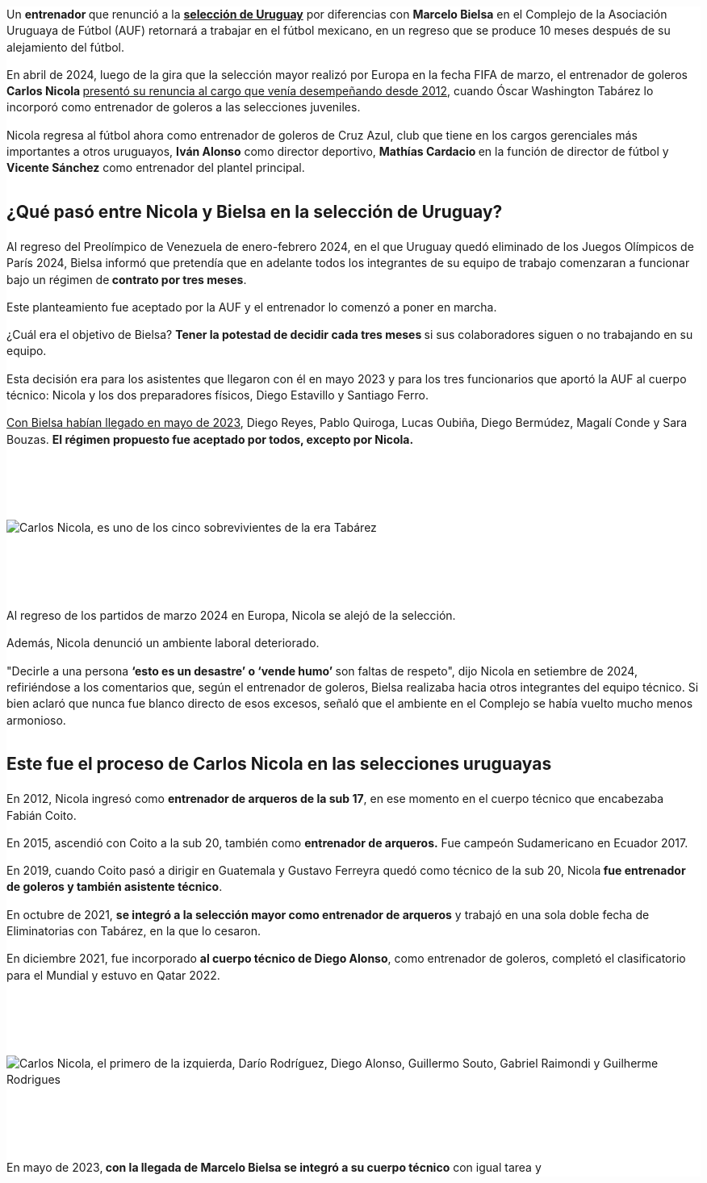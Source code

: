 <p>Un <strong>entrenador </strong>que renunció a la <strong><a href="https://www.elobservador.com.uy/seleccion/uruguay-vs-colombia-vivo-el-campeonato-sudamericano-sub-20-la-celeste-se-quiere-despedir-la-cabeza-alto-n5985366" rel="follow" target="_blank">selección de Uruguay</a></strong> por diferencias con <strong>Marcelo Bielsa</strong> en el Complejo de la Asociación Uruguaya de Fútbol (AUF) retornará a trabajar en el fútbol mexicano, en un regreso que se produce 10 meses después de su alejamiento del fútbol.</p><p>En abril de 2024, luego de la gira que la selección mayor realizó por Europa en la fecha FIFA de marzo, el entrenador de goleros <strong>Carlos Nicola </strong><a href="https://www.elobservador.com.uy/nota/los-entretelones-de-la-salida-de-carlos-nicola-entrenador-de-goleros-de-la-seleccion-que-dirige-bielsa-que-ocurrio--202443015545" rel="follow" target="_blank">presentó su renuncia al cargo que venía desempeñando desde 2012</a>, cuando Óscar Washington Tabárez lo incorporó como entrenador de goleros a las selecciones juveniles.</p><p>Nicola regresa al fútbol ahora como entrenador de goleros de Cruz Azul, club que tiene en los cargos gerenciales más importantes a otros uruguayos, <strong>Iván Alonso</strong> como director deportivo, <strong>Mathías Cardacio </strong>en la función de director de fútbol y <strong>Vicente Sánchez</strong> como entrenador del plantel principal.</p><h2>¿Qué pasó entre Nicola y Bielsa en la selección de Uruguay?</h2><p>Al regreso del Preolímpico de Venezuela de enero-febrero 2024, en el que Uruguay quedó eliminado de los Juegos Olímpicos de París 2024, Bielsa informó que pretendía que en adelante todos los integrantes de su equipo de trabajo comenzaran a funcionar bajo un régimen de<strong> contrato por tres meses</strong>.</p><p> Este planteamiento fue aceptado por la AUF y el entrenador lo comenzó a poner en marcha.</p><p>¿Cuál era el objetivo de Bielsa? <strong>Tener la potestad de decidir cada tres meses </strong>si sus colaboradores siguen o no trabajando en su equipo.</p><p>Esta decisión era para los asistentes que llegaron con él en mayo 2023 y para los tres funcionarios que aportó la AUF al cuerpo técnico: Nicola y los dos preparadores físicos, Diego Estavillo y Santiago Ferro.</p><p><a cmp-ltrk="detalle-nota-links-cuerpo" cmp-ltrk-idx="8" data-mrf-link="https://www.elobservador.com.uy/nota/quienes-son-los-seis-colaboradores-que-tendra-marcelo-bielsa-y-que-funciones-cumpliran-en-la-seleccion-uruguaya--202353181323" href="https://www.elobservador.com.uy/nota/quienes-son-los-seis-colaboradores-que-tendra-marcelo-bielsa-y-que-funciones-cumpliran-en-la-seleccion-uruguaya--202353181323" mrfobservableid="86533342-7a6a-4984-81ce-768520642a2a">Con Bielsa habían llegado en mayo de 2023</a>, Diego Reyes, Pablo Quiroga, Lucas Oubiña, Diego Bermúdez, Magalí Conde y Sara Bouzas. <strong>El régimen propuesto fue aceptado por todos, excepto por Nicola.</strong></p><div style='height: 75px;'></div><img alt="Carlos Nicola, es uno de los cinco sobrevivientes de la era Tabárez" data-td-src-property="https://media.elobservador.com.uy/p/e687b8edbe44286610f6ca864c3ce296/adjuntos/362/imagenes/100/363/0100363919/1000x0/smart/carlos-nicola-es-uno-los-cinco-sobrevivientes-la-era-tabarez.webp" height="undefined" id="384789-Libre-1275840609_embed" src="https://media.elobservador.com.uy/p/e687b8edbe44286610f6ca864c3ce296/adjuntos/362/imagenes/100/363/0100363919/1000x0/smart/carlos-nicola-es-uno-los-cinco-sobrevivientes-la-era-tabarez.webp" title="Carlos Nicola, es uno de los cinco sobrevivientes de la era Tabárez" width="100%"/><div style='height: 75px;'></div><p>Al regreso de los partidos de marzo 2024 en Europa, Nicola se alejó de la selección.</p><p>Además, Nicola denunció un ambiente laboral deteriorado.</p><p>"Decirle a una persona <strong>‘esto es un desastre’ o ‘vende humo’ </strong>son faltas de respeto", dijo Nicola en setiembre de 2024, refiriéndose a los comentarios que, según el entrenador de goleros, Bielsa realizaba hacia otros integrantes del equipo técnico. Si bien aclaró que nunca fue blanco directo de esos excesos, señaló que el ambiente en el Complejo se había vuelto mucho menos armonioso.</p><h2>Este fue el proceso de Carlos Nicola en las selecciones uruguayas</h2><p>En 2012, Nicola ingresó como <strong>entrenador de arqueros de la sub 17</strong>, en ese momento en el cuerpo técnico que encabezaba Fabián Coito.</p><p>En 2015, ascendió con Coito a la sub 20, también como <strong>entrenador de arqueros.</strong> Fue campeón Sudamericano en Ecuador 2017.</p><p>En 2019, cuando Coito pasó a dirigir en Guatemala y Gustavo Ferreyra quedó como técnico de la sub 20, Nicola<strong> fue entrenador de goleros y también asistente técnico</strong>.</p><p>En octubre de 2021, <strong>se integró a la selección mayor como entrenador de arqueros</strong> y trabajó en una sola doble fecha de Eliminatorias con Tabárez, en la que lo cesaron.</p><p>En diciembre 2021, fue incorporado <strong>al cuerpo técnico de Diego Alonso</strong>, como entrenador de goleros, completó el clasificatorio para el Mundial y estuvo en Qatar 2022.</p><div style='height:75px;'></div><img alt="Carlos Nicola, el primero de la izquierda, Darío Rodríguez, Diego Alonso, Guillermo Souto, Gabriel Raimondi y Guilherme Rodrigues" height="undefined" id="401512-Libre-1917494471_embed" src="https://media.elobservador.com.uy/p/3816ed83809ebaf165952236019a09f6/adjuntos/362/imagenes/100/379/0100379518/1000x0/smart/carlos-nicola-el-primero-la-izquierda-dario-rodriguez-diego-alonso-guillermo-souto-gabriel-raimondi-y-guilherme-rodrigues.webp" title="Carlos Nicola, el primero de la izquierda, Darío Rodríguez, Diego Alonso, Guillermo Souto, Gabriel Raimondi y Guilherme Rodrigues" width="100%"/><div style='height: 75px;'></div><p>En mayo de 2023,<strong> con la llegada de Marcelo Bielsa se integró a su cuerpo técnico</strong> con igual tarea y